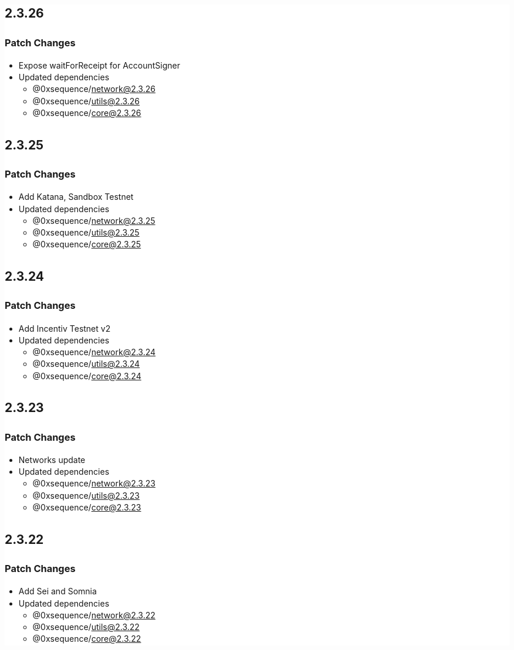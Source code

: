 ## 2.3.26

### Patch Changes

- Expose waitForReceipt for AccountSigner
- Updated dependencies
  - @0xsequence/network@2.3.26
  - @0xsequence/utils@2.3.26
  - @0xsequence/core@2.3.26

## 2.3.25

### Patch Changes

- Add Katana, Sandbox Testnet
- Updated dependencies
  - @0xsequence/network@2.3.25
  - @0xsequence/utils@2.3.25
  - @0xsequence/core@2.3.25

## 2.3.24

### Patch Changes

- Add Incentiv Testnet v2
- Updated dependencies
  - @0xsequence/network@2.3.24
  - @0xsequence/utils@2.3.24
  - @0xsequence/core@2.3.24

## 2.3.23

### Patch Changes

- Networks update
- Updated dependencies
  - @0xsequence/network@2.3.23
  - @0xsequence/utils@2.3.23
  - @0xsequence/core@2.3.23

## 2.3.22

### Patch Changes

- Add Sei and Somnia
- Updated dependencies
  - @0xsequence/network@2.3.22
  - @0xsequence/utils@2.3.22
  - @0xsequence/core@2.3.22
